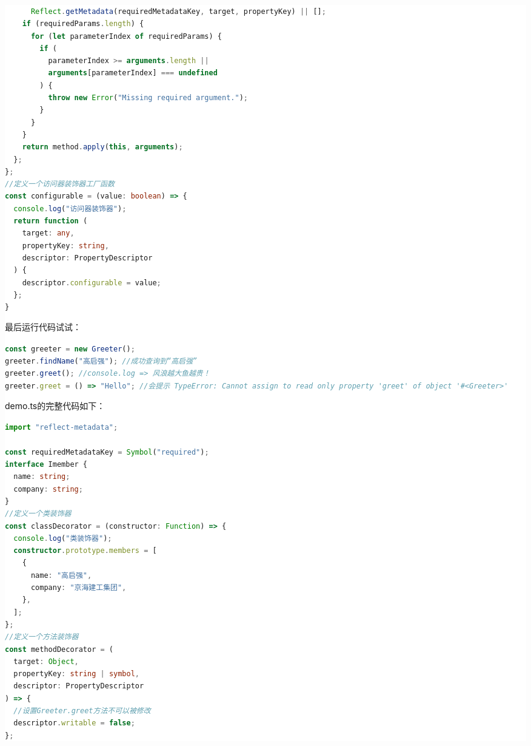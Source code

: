 ```ts
      Reflect.getMetadata(requiredMetadataKey, target, propertyKey) || [];
    if (requiredParams.length) {
      for (let parameterIndex of requiredParams) {
        if (
          parameterIndex >= arguments.length ||
          arguments[parameterIndex] === undefined
        ) {
          throw new Error("Missing required argument.");
        }
      }
    }
    return method.apply(this, arguments);
  };
};
//定义一个访问器装饰器工厂函数
const configurable = (value: boolean) => {
  console.log("访问器装饰器");
  return function (
    target: any,
    propertyKey: string,
    descriptor: PropertyDescriptor
  ) {
    descriptor.configurable = value;
  };
}
```

最后运行代码试试：

```ts
const greeter = new Greeter();
greeter.findName("高启强"); //成功查询到“高启强”
greeter.greet(); //console.log => 风浪越大鱼越贵！
greeter.greet = () => "Hello"; //会提示 TypeError: Cannot assign to read only property 'greet' of object '#<Greeter>'
```
demo.ts的完整代码如下：

```ts
import "reflect-metadata";

const requiredMetadataKey = Symbol("required");
interface Imember {
  name: string;
  company: string;
}
//定义一个类装饰器
const classDecorator = (constructor: Function) => {
  console.log("类装饰器");
  constructor.prototype.members = [
    {
      name: "高启强",
      company: "京海建工集团",
    },
  ];
};
//定义一个方法装饰器
const methodDecorator = (
  target: Object,
  propertyKey: string | symbol,
  descriptor: PropertyDescriptor
) => {
  //设置Greeter.greet方法不可以被修改
  descriptor.writable = false;
};
```